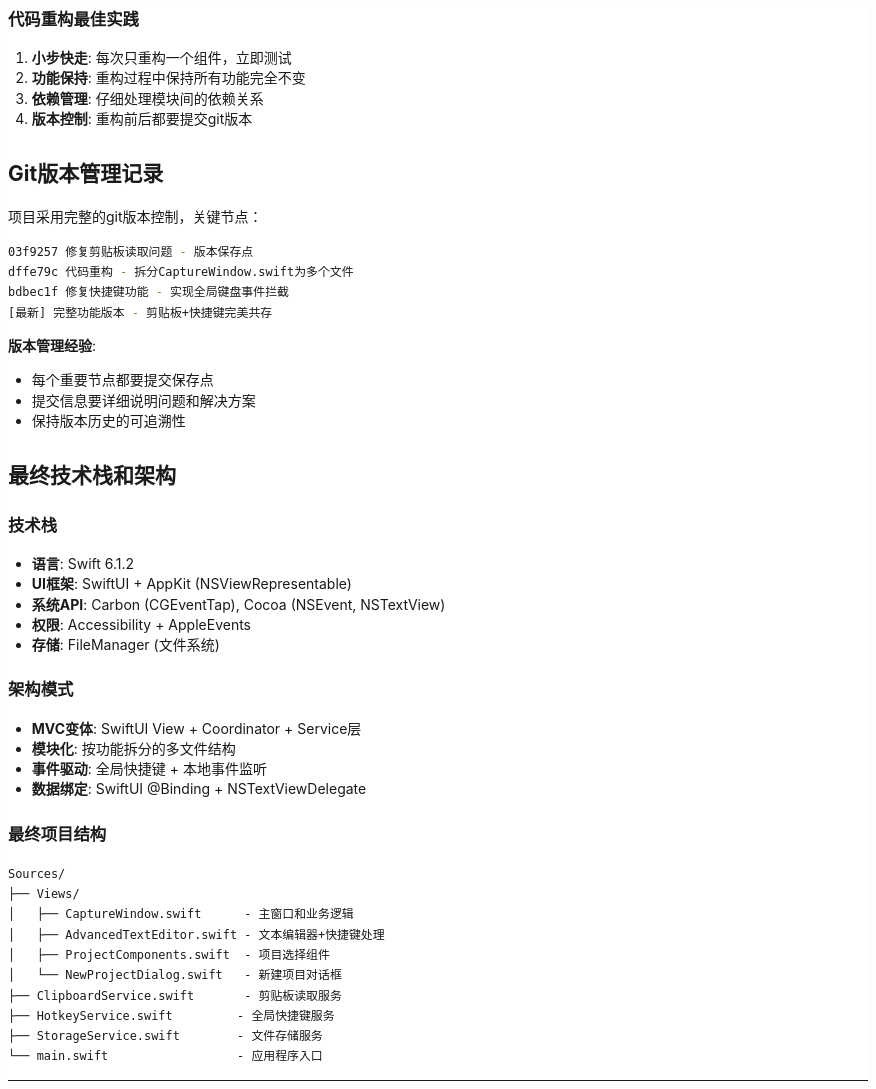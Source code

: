 ### 代码重构最佳实践
1. **小步快走**: 每次只重构一个组件，立即测试
2. **功能保持**: 重构过程中保持所有功能完全不变
3. **依赖管理**: 仔细处理模块间的依赖关系
4. **版本控制**: 重构前后都要提交git版本

## Git版本管理记录

项目采用完整的git版本控制，关键节点：

```bash
03f9257 修复剪贴板读取问题 - 版本保存点
dffe79c 代码重构 - 拆分CaptureWindow.swift为多个文件  
bdbec1f 修复快捷键功能 - 实现全局键盘事件拦截
[最新] 完整功能版本 - 剪贴板+快捷键完美共存
```

**版本管理经验**:
- 每个重要节点都要提交保存点
- 提交信息要详细说明问题和解决方案
- 保持版本历史的可追溯性

## 最终技术栈和架构

### 技术栈
- **语言**: Swift 6.1.2
- **UI框架**: SwiftUI + AppKit (NSViewRepresentable)
- **系统API**: Carbon (CGEventTap), Cocoa (NSEvent, NSTextView)
- **权限**: Accessibility + AppleEvents
- **存储**: FileManager (文件系统)

### 架构模式
- **MVC变体**: SwiftUI View + Coordinator + Service层
- **模块化**: 按功能拆分的多文件结构
- **事件驱动**: 全局快捷键 + 本地事件监听
- **数据绑定**: SwiftUI @Binding + NSTextViewDelegate

### 最终项目结构
```
Sources/
├── Views/
│   ├── CaptureWindow.swift      - 主窗口和业务逻辑
│   ├── AdvancedTextEditor.swift - 文本编辑器+快捷键处理  
│   ├── ProjectComponents.swift  - 项目选择组件
│   └── NewProjectDialog.swift   - 新建项目对话框
├── ClipboardService.swift       - 剪贴板读取服务
├── HotkeyService.swift         - 全局快捷键服务
├── StorageService.swift        - 文件存储服务
└── main.swift                  - 应用程序入口
```

---